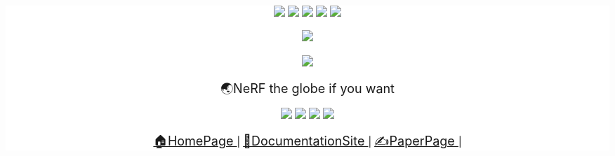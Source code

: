 <p align="center">
    <img src="https://img.shields.io/badge/Trainer-Ready-green"/>
    <img src="https://img.shields.io/badge/Renderer-Ready-green"/>
    <img src="https://img.shields.io/badge/Framework-Ready-green"/>
    <img src="https://img.shields.io/badge/Documentation-Preview-purple"/>
    <img src="https://img.shields.io/badge/License-MIT-orange"/>
</p>

<p align="center">
    <picture>
    <img src="https://raw.githubusercontent.com/InternLandMark/LandMark_Documentation/4f09c93cbec0ad50d27ac52f858e7a6c541168d6/pictures/intern_logo.svg" width="350">
    </picture>
</p>

<p align="center">
    <picture>
    <img src="https://github.com/InternLandMark/LandMark_Documentation/blob/main/pictures/logo.png?raw=true" width="650">
    </picture>
</p>

<p align="center"> <font size="4"> 🌏NeRF the globe if you want </font> </p>

<p align="center">
<picture>
    <img src="https://github.com/InternLandMark/LandMark_Documentation/blob/main/pictures/zhujiajiao.gif?raw=true" width="300">
    </picture>
    <picture>
    <img src="https://github.com/InternLandMark/LandMark_Documentation/blob/main/pictures/wukang_noblackscreen.gif?raw=true" width="300">
    </picture>
    <picture>
    <img src="https://github.com/InternLandMark/LandMark_Documentation/blob/main/pictures/xian.gif?raw=true" width="300">
    </picture>
    <picture>
    <img src="https://github.com/InternLandMark/LandMark_Documentation/blob/main/pictures/sanjiantao.gif?raw=true" width="300">
    </picture>
</p>

<p align="center">
    <a href="https://landmark.intern-ai.org.cn/">
    <font size="4">
    🏠HomePage
    </font>
    </a>
    |
    <a href="https://internlandmark.github.io/LandMark_Documentation/">
    <font size="4">
    📑DocumentationSite
    </font>
    </a>
    |
    <a href="https://city-super.github.io/gridnerf/">
    <font size="4">
    ✍️PaperPage
    </font>
    </a>
    |
    <a href="https://city-super.github.io/matrixcity/">